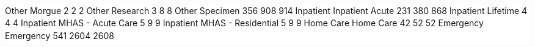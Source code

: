   </tr>
  <tr>
   <td style="text-align:left;"> Other </td>
   <td style="text-align:left;"> Morgue </td>
   <td style="text-align:right;"> 2 </td>
   <td style="text-align:right;"> 2 </td>
   <td style="text-align:right;"> 2 </td>
  </tr>
  <tr>
   <td style="text-align:left;"> Other </td>
   <td style="text-align:left;"> Research </td>
   <td style="text-align:right;"> 3 </td>
   <td style="text-align:right;"> 8 </td>
   <td style="text-align:right;"> 8 </td>
  </tr>
  <tr>
   <td style="text-align:left;"> Other </td>
   <td style="text-align:left;"> Specimen </td>
   <td style="text-align:right;"> 356 </td>
   <td style="text-align:right;"> 908 </td>
   <td style="text-align:right;"> 914 </td>
  </tr>
  <tr>
   <td style="text-align:left;"> Inpatient </td>
   <td style="text-align:left;"> Inpatient Acute </td>
   <td style="text-align:right;"> 231 </td>
   <td style="text-align:right;"> 380 </td>
   <td style="text-align:right;"> 868 </td>
  </tr>
  <tr>
   <td style="text-align:left;"> Inpatient </td>
   <td style="text-align:left;"> Lifetime </td>
   <td style="text-align:right;"> 4 </td>
   <td style="text-align:right;"> 4 </td>
   <td style="text-align:right;"> 4 </td>
  </tr>
  <tr>
   <td style="text-align:left;"> Inpatient </td>
   <td style="text-align:left;"> MHAS - Acute Care </td>
   <td style="text-align:right;"> 5 </td>
   <td style="text-align:right;"> 9 </td>
   <td style="text-align:right;"> 9 </td>
  </tr>
  <tr>
   <td style="text-align:left;"> Inpatient </td>
   <td style="text-align:left;"> MHAS - Residential </td>
   <td style="text-align:right;"> 5 </td>
   <td style="text-align:right;"> 9 </td>
   <td style="text-align:right;"> 9 </td>
  </tr>
  <tr>
   <td style="text-align:left;"> Home Care </td>
   <td style="text-align:left;"> Home Care </td>
   <td style="text-align:right;"> 42 </td>
   <td style="text-align:right;"> 52 </td>
   <td style="text-align:right;"> 52 </td>
  </tr>
  <tr>
   <td style="text-align:left;"> Emergency </td>
   <td style="text-align:left;"> Emergency </td>
   <td style="text-align:right;"> 541 </td>
   <td style="text-align:right;"> 2604 </td>
   <td style="text-align:right;"> 2608 </td>
  </tr>